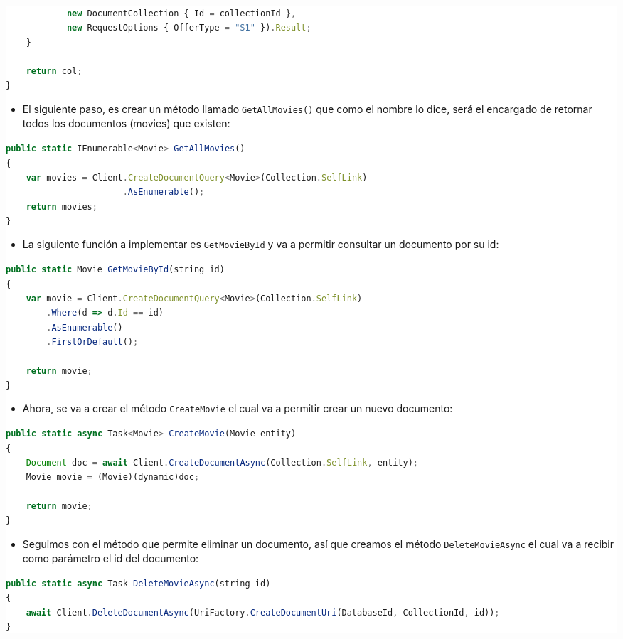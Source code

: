 ```javascript
			new DocumentCollection { Id = collectionId },
			new RequestOptions { OfferType = "S1" }).Result;
	}

	return col;
}   
```

* El siguiente paso, es crear un método llamado `GetAllMovies()` que como el nombre lo dice, será el encargado
de retornar todos los documentos (movies) que existen:

```javascript
public static IEnumerable<Movie> GetAllMovies()
{
	var movies = Client.CreateDocumentQuery<Movie>(Collection.SelfLink)
					   .AsEnumerable();
	return movies;
}
```

* La siguiente función a implementar es `GetMovieById` y va a permitir consultar un documento
por su id:

```javascript
public static Movie GetMovieById(string id)
{
	var movie = Client.CreateDocumentQuery<Movie>(Collection.SelfLink)
		.Where(d => d.Id == id)
		.AsEnumerable()
		.FirstOrDefault();

	return movie;
}
``` 

* Ahora, se va a crear el método `CreateMovie` el cual va a permitir crear un nuevo documento:

```javascript
public static async Task<Movie> CreateMovie(Movie entity)
{
	Document doc = await Client.CreateDocumentAsync(Collection.SelfLink, entity);
	Movie movie = (Movie)(dynamic)doc;

	return movie;
}
```

* Seguimos con el método que permite eliminar un documento, así que creamos el método
`DeleteMovieAsync` el cual va a recibir como parámetro el id del documento:

```javascript
public static async Task DeleteMovieAsync(string id)
{
    await Client.DeleteDocumentAsync(UriFactory.CreateDocumentUri(DatabaseId, CollectionId, id));
}
```
